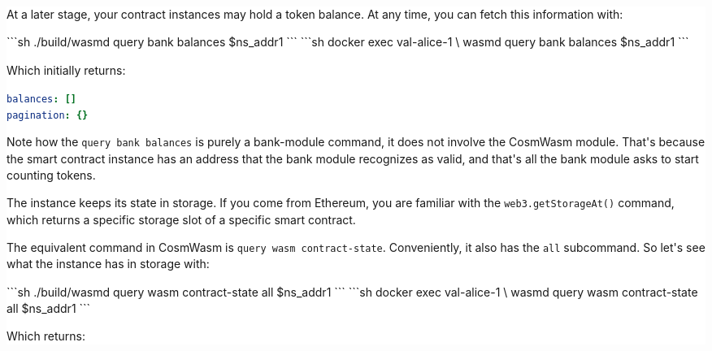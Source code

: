 </AccordionItem>
<AccordionItem title="What is this instance's balance?">

At a later stage, your contract instances may hold a token balance. At any time, you can fetch this information with:

<TabGroup sync>
    <TabGroupItem title="Local" active>
        ```sh
        ./build/wasmd query bank balances $ns_addr1
        ```
    </TabGroupItem>
    <TabGroupItem title="Docker">
        ```sh
        docker exec val-alice-1 \
            wasmd query bank balances $ns_addr1
        ```
    </TabGroupItem>
</TabGroup>

Which initially returns:

```yaml
balances: []
pagination: {}
```

Note how the `query bank balances` is purely a bank-module command, it does not involve the CosmWasm module. That's because the smart contract instance has an address that the bank module recognizes as valid, and that's all the bank module asks to start counting tokens.

</AccordionItem>
<AccordionItem title="What is in the instance's storage?">

The instance keeps its state in storage. If you come from Ethereum, you are familiar with the `web3.getStorageAt()` command, which returns a specific storage slot of a specific smart contract.

The equivalent command in CosmWasm is `query wasm contract-state`. Conveniently, it also has the `all` subcommand. So let's see what the instance has in storage with:

<TabGroup sync>
    <TabGroupItem title="Local" active>
        ```sh
        ./build/wasmd query wasm contract-state all $ns_addr1
        ```
    </TabGroupItem>
    <TabGroupItem title="Docker">
        ```sh
        docker exec val-alice-1 \
            wasmd query wasm contract-state all $ns_addr1
        ```
    </TabGroupItem>
</TabGroup>

Which returns:
